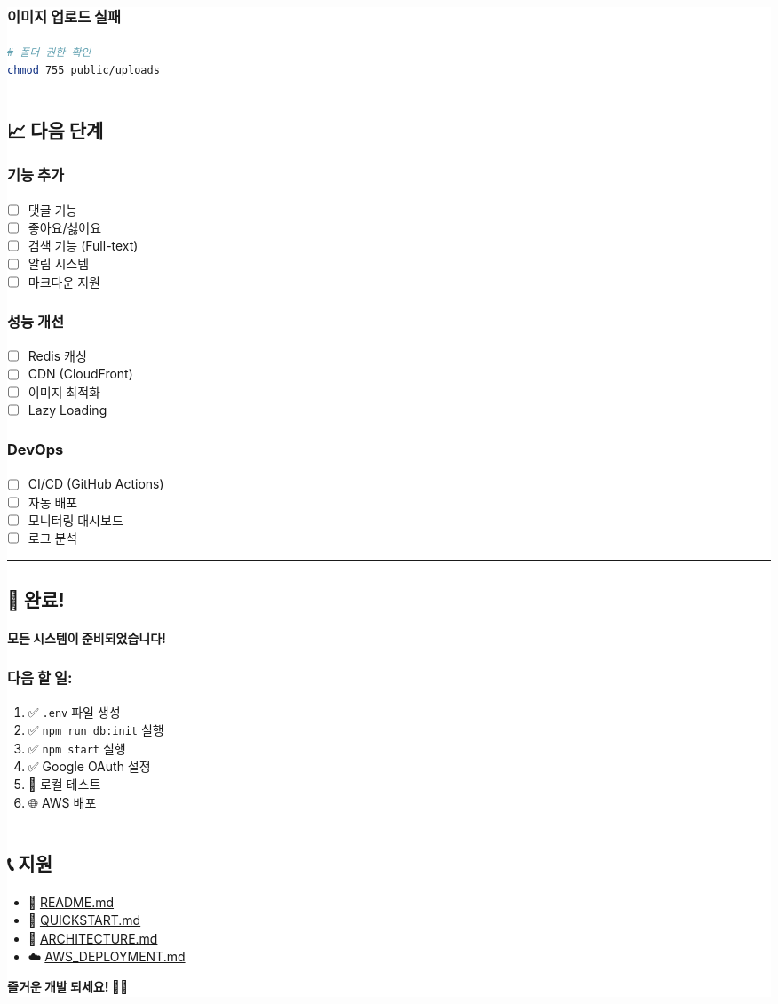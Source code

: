 ### 이미지 업로드 실패
```bash
# 폴더 권한 확인
chmod 755 public/uploads
```

---

## 📈 다음 단계

### 기능 추가
- [ ] 댓글 기능
- [ ] 좋아요/싫어요
- [ ] 검색 기능 (Full-text)
- [ ] 알림 시스템
- [ ] 마크다운 지원

### 성능 개선
- [ ] Redis 캐싱
- [ ] CDN (CloudFront)
- [ ] 이미지 최적화
- [ ] Lazy Loading

### DevOps
- [ ] CI/CD (GitHub Actions)
- [ ] 자동 배포
- [ ] 모니터링 대시보드
- [ ] 로그 분석

---

## 🎉 완료!

**모든 시스템이 준비되었습니다!**

### 다음 할 일:
1. ✅ `.env` 파일 생성
2. ✅ `npm run db:init` 실행
3. ✅ `npm start` 실행
4. ✅ Google OAuth 설정
5. 🚀 로컬 테스트
6. 🌐 AWS 배포

---

## 📞 지원

- 📖 [README.md](README.md)
- 🚀 [QUICKSTART.md](QUICKSTART.md)
- 🔧 [ARCHITECTURE.md](docs/ARCHITECTURE.md)
- ☁️ [AWS_DEPLOYMENT.md](docs/AWS_DEPLOYMENT.md)

**즐거운 개발 되세요! 🚀✨**

